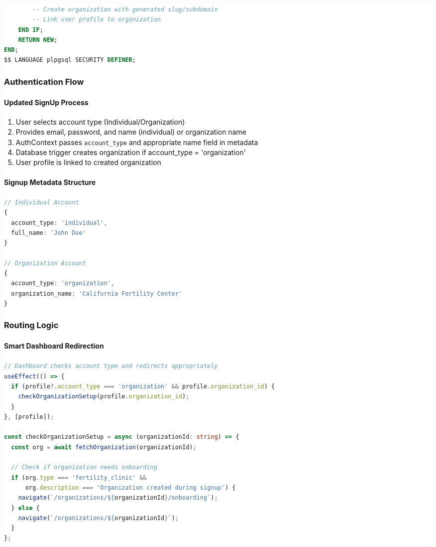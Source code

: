 ```sql
        -- Create organization with generated slug/subdomain
        -- Link user profile to organization
    END IF;
    RETURN NEW;
END;
$$ LANGUAGE plpgsql SECURITY DEFINER;
```

### Authentication Flow

#### Updated SignUp Process
1. User selects account type (Individual/Organization)
2. Provides email, password, and name (individual) or organization name
3. AuthContext passes `account_type` and appropriate name field in metadata
4. Database trigger creates organization if account_type = 'organization'
5. User profile is linked to created organization

#### Signup Metadata Structure
```typescript
// Individual Account
{
  account_type: 'individual',
  full_name: 'John Doe'
}

// Organization Account  
{
  account_type: 'organization',
  organization_name: 'California Fertility Center'
}
```

### Routing Logic

#### Smart Dashboard Redirection
```typescript
// Dashboard checks account type and redirects appropriately
useEffect(() => {
  if (profile?.account_type === 'organization' && profile.organization_id) {
    checkOrganizationSetup(profile.organization_id);
  }
}, [profile]);

const checkOrganizationSetup = async (organizationId: string) => {
  const org = await fetchOrganization(organizationId);
  
  // Check if organization needs onboarding
  if (org.type === 'fertility_clinic' && 
      org.description === 'Organization created during signup') {
    navigate(`/organizations/${organizationId}/onboarding`);
  } else {
    navigate(`/organizations/${organizationId}`);
  }
};
```
